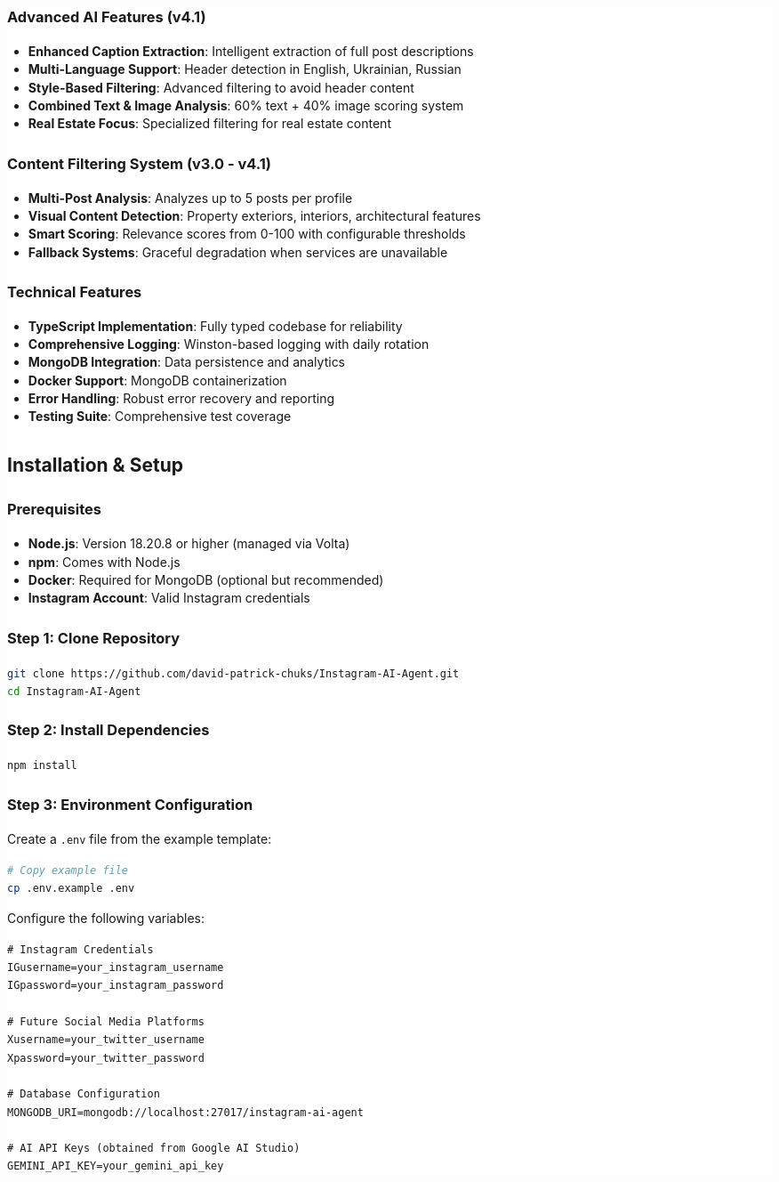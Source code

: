 ### Advanced AI Features (v4.1)
- **Enhanced Caption Extraction**: Intelligent extraction of full post descriptions
- **Multi-Language Support**: Header detection in English, Ukrainian, Russian
- **Style-Based Filtering**: Advanced filtering to avoid header content
- **Combined Text & Image Analysis**: 60% text + 40% image scoring system
- **Real Estate Focus**: Specialized filtering for real estate content

### Content Filtering System (v3.0 - v4.1)
- **Multi-Post Analysis**: Analyzes up to 5 posts per profile
- **Visual Content Detection**: Property exteriors, interiors, architectural features
- **Smart Scoring**: Relevance scores from 0-100 with configurable thresholds
- **Fallback Systems**: Graceful degradation when services are unavailable

### Technical Features
- **TypeScript Implementation**: Fully typed codebase for reliability
- **Comprehensive Logging**: Winston-based logging with daily rotation
- **MongoDB Integration**: Data persistence and analytics
- **Docker Support**: MongoDB containerization
- **Error Handling**: Robust error recovery and reporting
- **Testing Suite**: Comprehensive test coverage

## Installation & Setup

### Prerequisites
- **Node.js**: Version 18.20.8 or higher (managed via Volta)
- **npm**: Comes with Node.js
- **Docker**: Required for MongoDB (optional but recommended)
- **Instagram Account**: Valid Instagram credentials

### Step 1: Clone Repository
```bash
git clone https://github.com/david-patrick-chuks/Instagram-AI-Agent.git
cd Instagram-AI-Agent
```

### Step 2: Install Dependencies
```bash
npm install
```

### Step 3: Environment Configuration
Create a `.env` file from the example template:

```bash
# Copy example file
cp .env.example .env
```

Configure the following variables:
```env
# Instagram Credentials
IGusername=your_instagram_username
IGpassword=your_instagram_password

# Future Social Media Platforms
Xusername=your_twitter_username
Xpassword=your_twitter_password

# Database Configuration
MONGODB_URI=mongodb://localhost:27017/instagram-ai-agent

# AI API Keys (obtained from Google AI Studio)
GEMINI_API_KEY=your_gemini_api_key
```